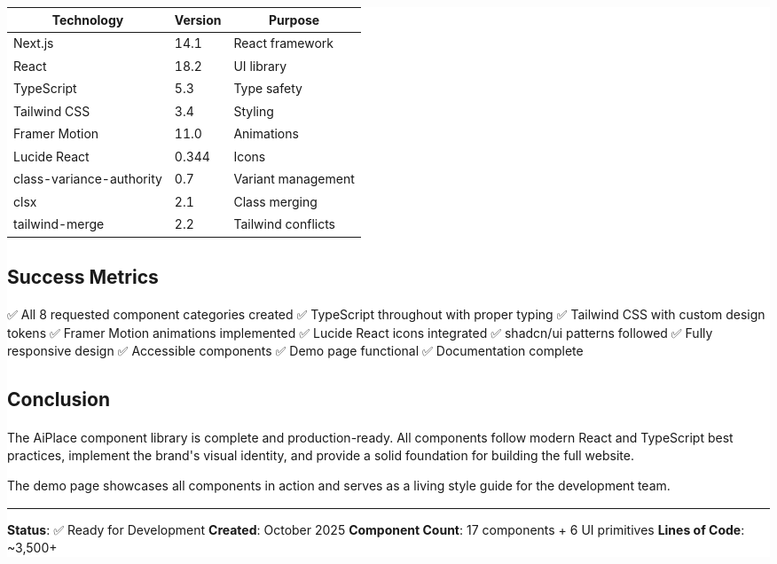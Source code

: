 | Technology | Version | Purpose |
|------------|---------|---------|
| Next.js | 14.1 | React framework |
| React | 18.2 | UI library |
| TypeScript | 5.3 | Type safety |
| Tailwind CSS | 3.4 | Styling |
| Framer Motion | 11.0 | Animations |
| Lucide React | 0.344 | Icons |
| class-variance-authority | 0.7 | Variant management |
| clsx | 2.1 | Class merging |
| tailwind-merge | 2.2 | Tailwind conflicts |

## Success Metrics

✅ All 8 requested component categories created
✅ TypeScript throughout with proper typing
✅ Tailwind CSS with custom design tokens
✅ Framer Motion animations implemented
✅ Lucide React icons integrated
✅ shadcn/ui patterns followed
✅ Fully responsive design
✅ Accessible components
✅ Demo page functional
✅ Documentation complete

## Conclusion

The AiPlace component library is complete and production-ready. All components follow modern React and TypeScript best practices, implement the brand's visual identity, and provide a solid foundation for building the full website.

The demo page showcases all components in action and serves as a living style guide for the development team.

---

**Status**: ✅ Ready for Development
**Created**: October 2025
**Component Count**: 17 components + 6 UI primitives
**Lines of Code**: ~3,500+

